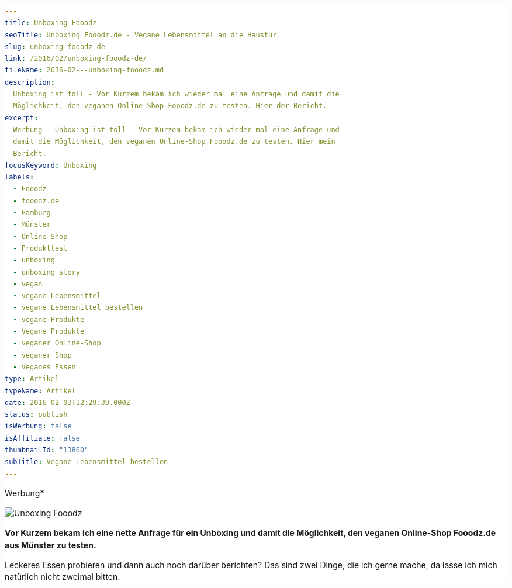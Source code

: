 ```yaml
---
title: Unboxing Fooodz
seoTitle: Unboxing Fooodz.de - Vegane Lebensmittel an die Haustür
slug: unboxing-fooodz-de
link: /2016/02/unboxing-fooodz-de/
fileName: 2016-02---unboxing-fooodz.md
description:
  Unboxing ist toll - Vor Kurzem bekam ich wieder mal eine Anfrage und damit die
  Möglichkeit, den veganen Online-Shop Fooodz.de zu testen. Hier der Bericht.
excerpt:
  Werbung - Unboxing ist toll - Vor Kurzem bekam ich wieder mal eine Anfrage und
  damit die Möglichkeit, den veganen Online-Shop Fooodz.de zu testen. Hier mein
  Bericht.
focusKeyword: Unboxing
labels:
  - Fooodz
  - fooodz.de
  - Hamburg
  - Münster
  - Online-Shop
  - Produkttest
  - unboxing
  - unboxing story
  - vegan
  - vegane Lebensmittel
  - vegane Lebensmittel bestellen
  - vegane Produkte
  - Vegane Produkte
  - veganer Online-Shop
  - veganer Shop
  - Veganes Essen
type: Artikel
typeName: Artikel
date: 2016-02-03T12:29:39.000Z
status: publish
isWerbung: false
isAffiliate: false
thumbnailId: "13860"
subTitle: Vegane Lebensmittel bestellen
---
```


Werbung\*

![Unboxing Fooodz](http://cardamonchai.com/wp-content/uploads/2016/02/Fooodz-Unboxing-7-640x345.jpg "Unboxing Fooodz")

<strong>Vor Kurzem bekam ich eine nette Anfrage für ein Unboxing und damit die
Möglichkeit, den veganen Online-Shop Fooodz.de aus Münster zu testen. </strong>

Leckeres Essen probieren und dann auch noch darüber berichten? Das sind zwei
Dinge, die ich gerne mache, da lasse ich mich natürlich nicht zweimal bitten.
